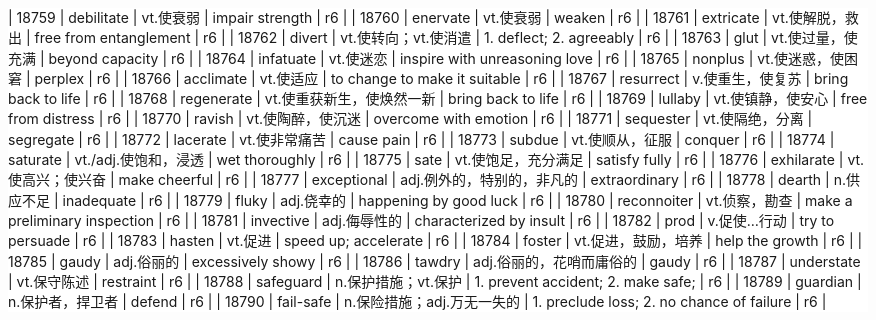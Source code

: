 | 18759 | debilitate     | vt.使衰弱                                                                  | impair strength                                                             | r6    |
| 18760 | enervate       | vt.使衰弱                                                                  | weaken                                                                      | r6    |
| 18761 | extricate      | vt.使解脱，救出                                                            | free from entanglement                                                      | r6    |
| 18762 | divert         | vt.使转向；vt.使消遣                                                       | 1. deflect; 2. agreeably                                                    | r6    |
| 18763 | glut           | vt.使过量，使充满                                                          | beyond capacity                                                             | r6    |
| 18764 | infatuate      | vt.使迷恋                                                                  | inspire with unreasoning love                                               | r6    |
| 18765 | nonplus        | vt.使迷惑，使困窘                                                          | perplex                                                                     | r6    |
| 18766 | acclimate      | vt.使适应                                                                  | to change to make it suitable                                               | r6    |
| 18767 | resurrect      | v.使重生，使复苏                                                           | bring back to life                                                          | r6    |
| 18768 | regenerate     | vt.使重获新生，使焕然一新                                                  | bring back to life                                                          | r6    |
| 18769 | lullaby        | vt.使镇静，使安心                                                          | free from distress                                                          | r6    |
| 18770 | ravish         | vt.使陶醉，使沉迷                                                          | overcome with emotion                                                       | r6    |
| 18771 | sequester      | vt.使隔绝，分离                                                            | segregate                                                                   | r6    |
| 18772 | lacerate       | vt.使非常痛苦                                                              | cause pain                                                                  | r6    |
| 18773 | subdue         | vt.使顺从，征服                                                            | conquer                                                                     | r6    |
| 18774 | saturate       | vt./adj.使饱和，浸透                                                       | wet thoroughly                                                              | r6    |
| 18775 | sate           | vt.使饱足，充分满足                                                        | satisfy fully                                                               | r6    |
| 18776 | exhilarate     | vt.使高兴；使兴奋                                                          | make cheerful                                                               | r6    |
| 18777 | exceptional    | adj.例外的，特别的，非凡的                                                 | extraordinary                                                               | r6    |
| 18778 | dearth         | n.供应不足                                                                 | inadequate                                                                  | r6    |
| 18779 | fluky          | adj.侥幸的                                                                 | happening by good luck                                                      | r6    |
| 18780 | reconnoiter    | vt.侦察，勘查                                                              | make a preliminary inspection                                               | r6    |
| 18781 | invective      | adj.侮辱性的                                                               | characterized by insult                                                     | r6    |
| 18782 | prod           | v.促使…行动                                                                | try to persuade                                                             | r6    |
| 18783 | hasten         | vt.促进                                                                    | speed up; accelerate                                                        | r6    |
| 18784 | foster         | vt.促进，鼓励，培养                                                        | help the growth                                                             | r6    |
| 18785 | gaudy          | adj.俗丽的                                                                 | excessively showy                                                           | r6    |
| 18786 | tawdry         | adj.俗丽的，花哨而庸俗的                                                   | gaudy                                                                       | r6    |
| 18787 | understate     | vt.保守陈述                                                                | restraint                                                                   | r6    |
| 18788 | safeguard      | n.保护措施；vt.保护                                                        | 1. prevent accident; 2. make safe;                                          | r6    |
| 18789 | guardian       | n.保护者，捍卫者                                                           | defend                                                                      | r6    |
| 18790 | fail-safe      | n.保险措施；adj.万无一失的                                                 | 1. preclude loss; 2. no chance of failure                                   | r6    |
